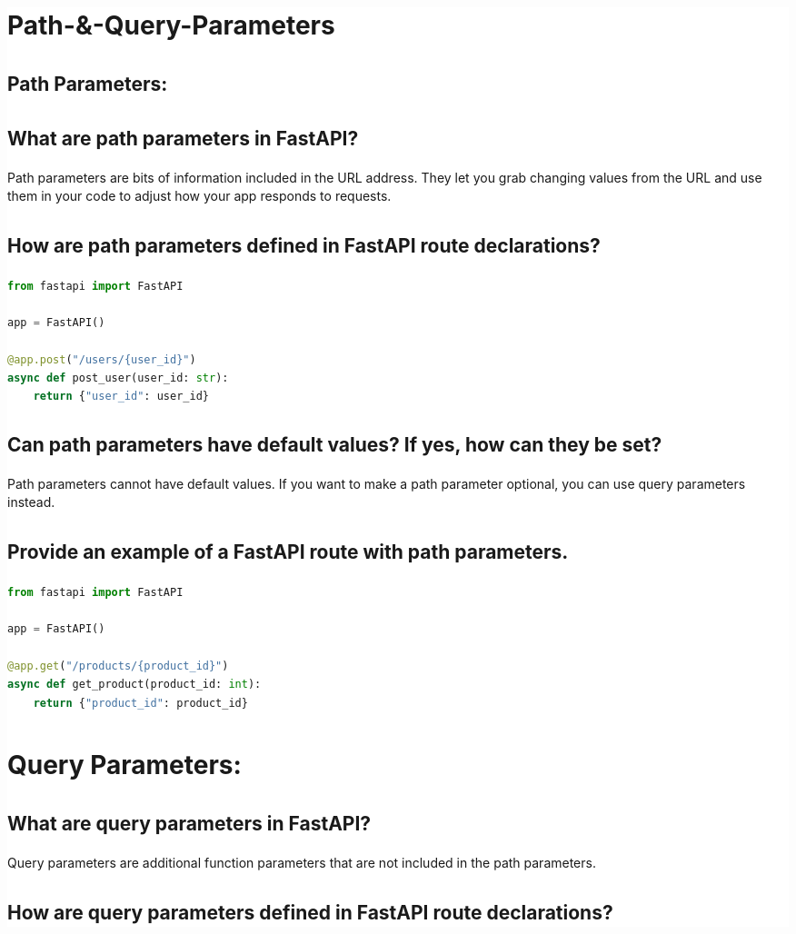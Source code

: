# Path-&-Query-Parameters

## Path Parameters:

## What are path parameters in FastAPI?

Path parameters are bits of information included in the URL address. They let you grab changing values from the URL and use them in your code to adjust how your app responds to requests.

## How are path parameters defined in FastAPI route declarations?

```python
from fastapi import FastAPI

app = FastAPI()

@app.post("/users/{user_id}")
async def post_user(user_id: str):
    return {"user_id": user_id}
```

## Can path parameters have default values? If yes, how can they be set?

Path parameters cannot have default values. If you want to make a path parameter optional, you can use query parameters instead.

## Provide an example of a FastAPI route with path parameters.

```python
from fastapi import FastAPI

app = FastAPI()

@app.get("/products/{product_id}")
async def get_product(product_id: int):
    return {"product_id": product_id}
```

# Query Parameters:

## What are query parameters in FastAPI?

Query parameters are additional function parameters that are not included in the path parameters.

## How are query parameters defined in FastAPI route declarations?
